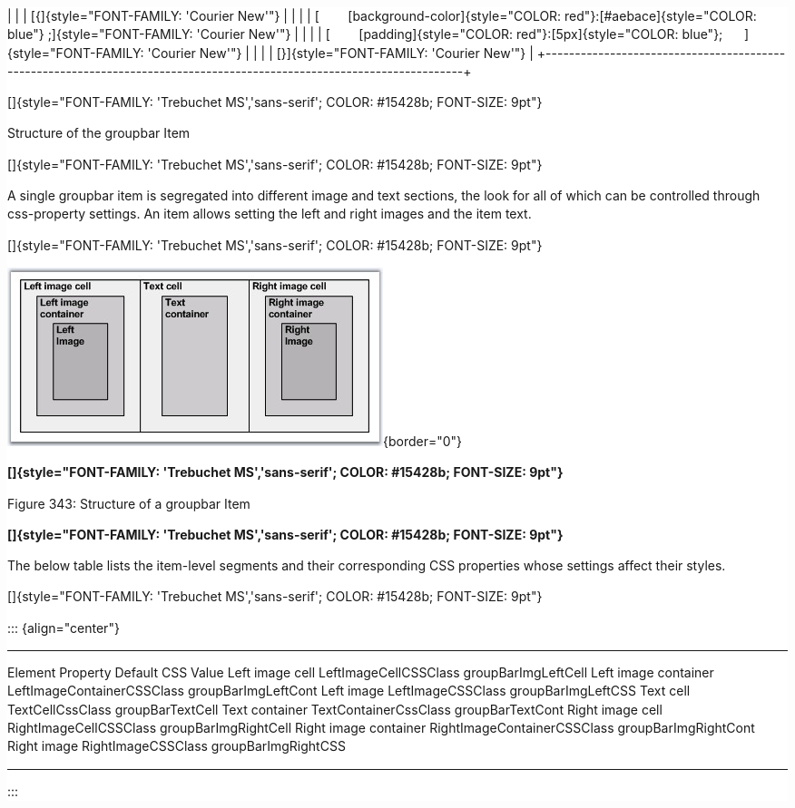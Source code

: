 |                                                                                                                       |
| [{]{style="FONT-FAMILY: 'Courier New'"}                                                                               |
|                                                                                                                       |
| [        [background-color]{style="COLOR: red"}:[#aebace]{style="COLOR: blue"} ;]{style="FONT-FAMILY: 'Courier New'"} |
|                                                                                                                       |
| [        [padding]{style="COLOR: red"}:[5px]{style="COLOR: blue"};      ]{style="FONT-FAMILY: 'Courier New'"}         |
|                                                                                                                       |
| [}]{style="FONT-FAMILY: 'Courier New'"}                                                                               |
+-----------------------------------------------------------------------------------------------------------------------+

[]{style="FONT-FAMILY: 'Trebuchet MS','sans-serif'; COLOR: #15428b; FONT-SIZE: 9pt"} 

Structure of the groupbar Item

[]{style="FONT-FAMILY: 'Trebuchet MS','sans-serif'; COLOR: #15428b; FONT-SIZE: 9pt"} 

A single groupbar item is segregated into different image and text sections, the look for all of which can be controlled through css-property settings. An item allows setting the left and right images and the item text.

[]{style="FONT-FAMILY: 'Trebuchet MS','sans-serif'; COLOR: #15428b; FONT-SIZE: 9pt"} 

![](ImagesExt/image72_464.jpg){border="0"}

**[]{style="FONT-FAMILY: 'Trebuchet MS','sans-serif'; COLOR: #15428b; FONT-SIZE: 9pt"}** 

Figure 343: Structure of a groupbar Item

**[]{style="FONT-FAMILY: 'Trebuchet MS','sans-serif'; COLOR: #15428b; FONT-SIZE: 9pt"}** 

The below table lists the item-level segments and their corresponding CSS properties whose settings affect their styles.

[]{style="FONT-FAMILY: 'Trebuchet MS','sans-serif'; COLOR: #15428b; FONT-SIZE: 9pt"} 

::: {align="center"}
  ----------------------- ----------------------------- ----------------------
  Element                 Property                      Default CSS Value
  Left image cell         LeftImageCellCSSClass         groupBarImgLeftCell
  Left image container    LeftImageContainerCSSClass    groupBarImgLeftCont
  Left image              LeftImageCSSClass             groupBarImgLeftCSS
  Text cell               TextCellCssClass              groupBarTextCell
  Text container          TextContainerCssClass         groupBarTextCont
  Right image cell        RightImageCellCSSClass        groupBarImgRightCell
  Right image container   RightImageContainerCSSClass   groupBarImgRightCont
  Right image             RightImageCSSClass            groupBarImgRightCSS
  ----------------------- ----------------------------- ----------------------
:::
